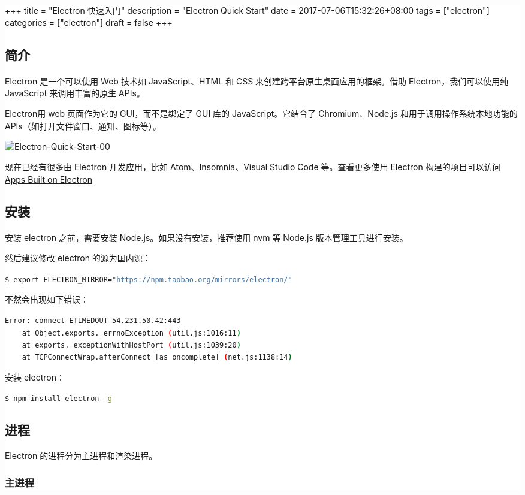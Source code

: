 +++
title = "Electron 快速入门"
description = "Electron Quick Start"
date = 2017-07-06T15:32:26+08:00
tags = ["electron"]
categories = ["electron"]
draft = false
+++

## 简介

Electron 是一个可以使用 Web 技术如 JavaScript、HTML 和 CSS 来创建跨平台原生桌面应用的框架。借助 Electron，我们可以使用纯 JavaScript 来调用丰富的原生 APIs。



Electron用 web 页面作为它的 GUI，而不是绑定了 GUI 库的 JavaScript。它结合了 Chromium、Node.js 和用于调用操作系统本地功能的 APIs（如打开文件窗口、通知、图标等）。

![Electron-Quick-Start-00](http://oh1ywjyqf.bkt.clouddn.com/Electron-Quick-Start-00.jpeg)


现在已经有很多由 Electron 开发应用，比如 [Atom](https://atom.io/)、[Insomnia](https://insomnia.rest/)、[Visual Studio Code](https://code.visualstudio.com/) 等。查看更多使用 Electron 构建的项目可以访问 [Apps Built on Electron
](https://electron.atom.io/apps/)

## 安装

安装 electron 之前，需要安装 Node.js。如果没有安装，推荐使用 [nvm](https://github.com/creationix/nvm/blob/master/README.md) 等 Node.js 版本管理工具进行安装。

然后建议修改 electron 的源为国内源：

```bash
$ export ELECTRON_MIRROR="https://npm.taobao.org/mirrors/electron/"
```

不然会出现如下错误：

```bash
Error: connect ETIMEDOUT 54.231.50.42:443
    at Object.exports._errnoException (util.js:1016:11)
    at exports._exceptionWithHostPort (util.js:1039:20)
    at TCPConnectWrap.afterConnect [as oncomplete] (net.js:1138:14)
```

安装 electron：

```bash
$ npm install electron -g
```

## 进程

Electron 的进程分为主进程和渲染进程。

### 主进程
